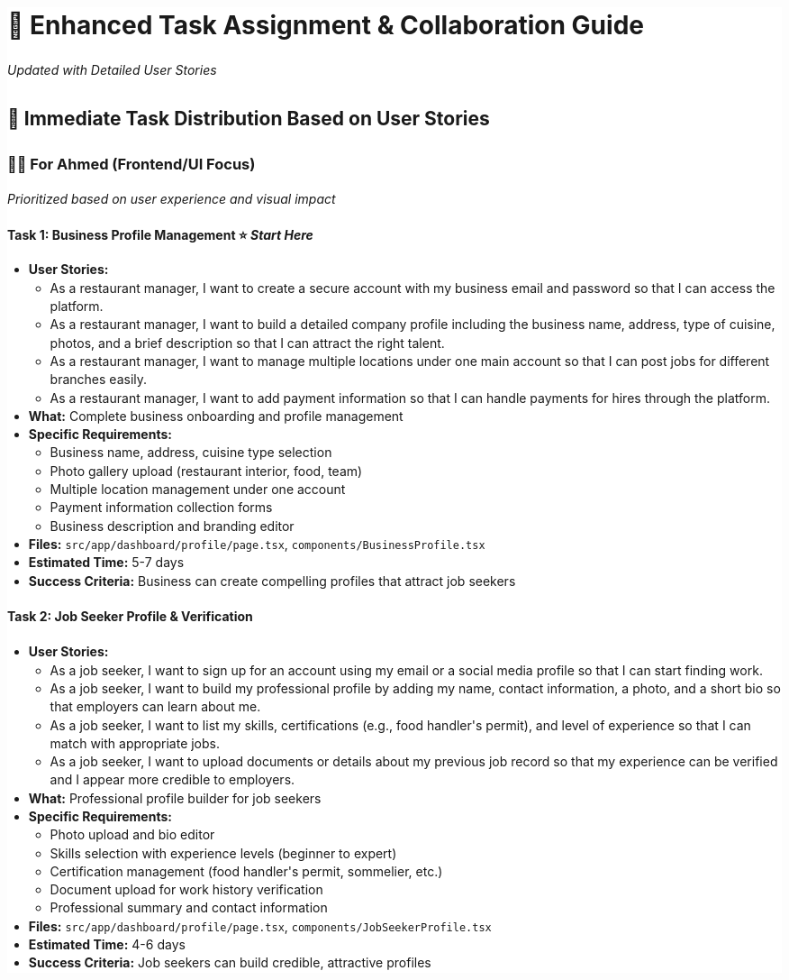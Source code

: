 # 👥 Enhanced Task Assignment & Collaboration Guide
*Updated with Detailed User Stories*

## 🎯 **Immediate Task Distribution Based on User Stories**

### 🧑‍💻 **For Ahmed** (Frontend/UI Focus)
*Prioritized based on user experience and visual impact*

#### **Task 1: Business Profile Management** ⭐ *Start Here*
- **User Stories:**
  - As a restaurant manager, I want to create a secure account with my business email and password so that I can access the platform.
  - As a restaurant manager, I want to build a detailed company profile including the business name, address, type of cuisine, photos, and a brief description so that I can attract the right talent.
  - As a restaurant manager, I want to manage multiple locations under one main account so that I can post jobs for different branches easily.
  - As a restaurant manager, I want to add payment information so that I can handle payments for hires through the platform.
- **What:** Complete business onboarding and profile management
- **Specific Requirements:**
  - Business name, address, cuisine type selection
  - Photo gallery upload (restaurant interior, food, team)
  - Multiple location management under one account
  - Payment information collection forms
  - Business description and branding editor
- **Files:** `src/app/dashboard/profile/page.tsx`, `components/BusinessProfile.tsx`
- **Estimated Time:** 5-7 days
- **Success Criteria:** Business can create compelling profiles that attract job seekers

#### **Task 2: Job Seeker Profile & Verification**
- **User Stories:**
  - As a job seeker, I want to sign up for an account using my email or a social media profile so that I can start finding work.
  - As a job seeker, I want to build my professional profile by adding my name, contact information, a photo, and a short bio so that employers can learn about me.
  - As a job seeker, I want to list my skills, certifications (e.g., food handler's permit), and level of experience so that I can match with appropriate jobs.
  - As a job seeker, I want to upload documents or details about my previous job record so that my experience can be verified and I appear more credible to employers.
- **What:** Professional profile builder for job seekers
- **Specific Requirements:**
  - Photo upload and bio editor
  - Skills selection with experience levels (beginner to expert)
  - Certification management (food handler's permit, sommelier, etc.)
  - Document upload for work history verification
  - Professional summary and contact information
- **Files:** `src/app/dashboard/profile/page.tsx`, `components/JobSeekerProfile.tsx`
- **Estimated Time:** 4-6 days
- **Success Criteria:** Job seekers can build credible, attractive profiles

